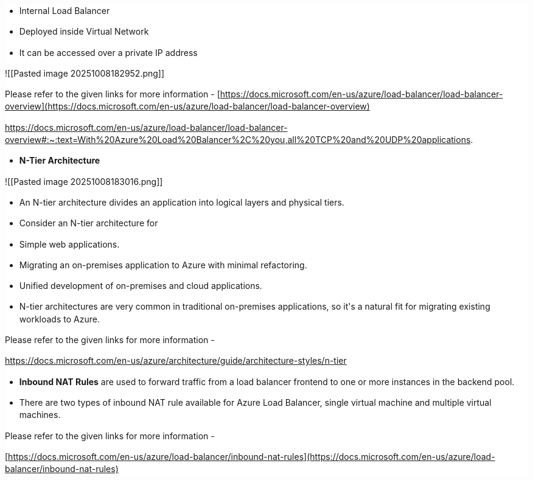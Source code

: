 
- Internal Load Balancer
    

- Deployed inside Virtual Network
    
- It can be accessed over a private IP address
    

  

![[Pasted image 20251008182952.png]]

Please refer to the given links for more information - [https://docs.microsoft.com/en-us/azure/load-balancer/load-balancer-overview](https://docs.microsoft.com/en-us/azure/load-balancer/load-balancer-overview)

https://docs.microsoft.com/en-us/azure/load-balancer/load-balancer-overview#:~:text=With%20Azure%20Load%20Balancer%2C%20you,all%20TCP%20and%20UDP%20applications.

  

- **N-Tier Architecture**
    

  

![[Pasted image 20251008183016.png]]

  

- An N-tier architecture divides an application into logical layers and physical tiers.
    
- Consider an N-tier architecture for
    

- Simple web applications.
    
- Migrating an on-premises application to Azure with minimal refactoring.
    
- Unified development of on-premises and cloud applications.
    

  

- N-tier architectures are very common in traditional on-premises applications, so it's a natural fit for migrating existing workloads to Azure.
    

  

Please refer to the given links for more information -

https://docs.microsoft.com/en-us/azure/architecture/guide/architecture-styles/n-tier

  

- **Inbound NAT Rules** are used to forward traffic from a load balancer frontend to one or more instances in the backend pool.
    

- There are two types of inbound NAT rule available for Azure Load Balancer, single virtual machine and multiple virtual machines.
    

  

Please refer to the given links for more information -

[https://docs.microsoft.com/en-us/azure/load-balancer/inbound-nat-rules](https://docs.microsoft.com/en-us/azure/load-balancer/inbound-nat-rules)
